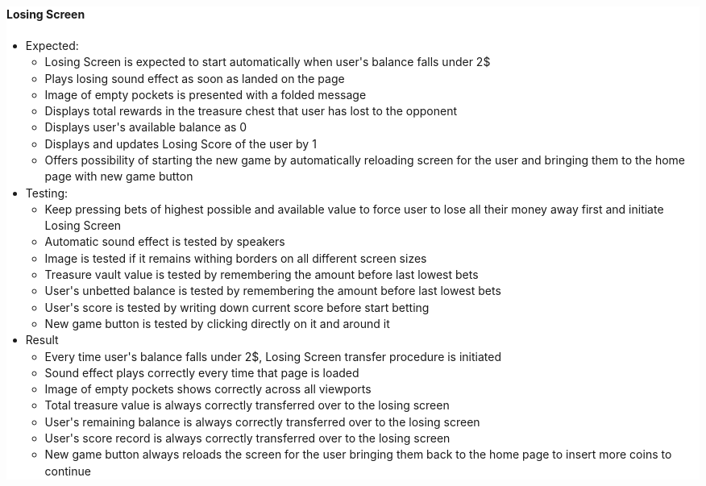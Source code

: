#### Losing Screen

- Expected:
  - Losing Screen is expected to start automatically when user's balance falls under 2$
  - Plays losing sound effect as soon as landed on the page
  - Image of empty pockets is presented with a folded message
  - Displays total rewards in the treasure chest that user has lost to the opponent
  - Displays user's available balance as 0
  - Displays and updates Losing Score of the user by 1
  - Offers possibility of starting the new game by automatically reloading screen for the user and bringing them to the home page with new game button
- Testing: 
  - Keep pressing bets of highest possible and available value to force user to lose all their money away first and initiate Losing Screen
  - Automatic sound effect is tested by speakers
  - Image is tested if it remains withing borders on all different screen sizes
  - Treasure vault value is tested by remembering the amount before last lowest bets
  - User's unbetted balance is tested by remembering the amount before last lowest bets
  - User's score is tested by writing down current score before start betting
  - New game button is tested by clicking directly on it and around it
- Result
  - Every time user's balance falls under 2$, Losing Screen transfer procedure is initiated
  - Sound effect plays correctly every time that page is loaded
  - Image of empty pockets shows correctly across all viewports
  - Total treasure value is always correctly transferred over to the losing screen
  - User's remaining balance is always correctly transferred over to the losing screen
  - User's score record is always correctly transferred over to the losing screen
  - New game button always reloads the screen for the user bringing them back to the home page to insert more coins to continue
